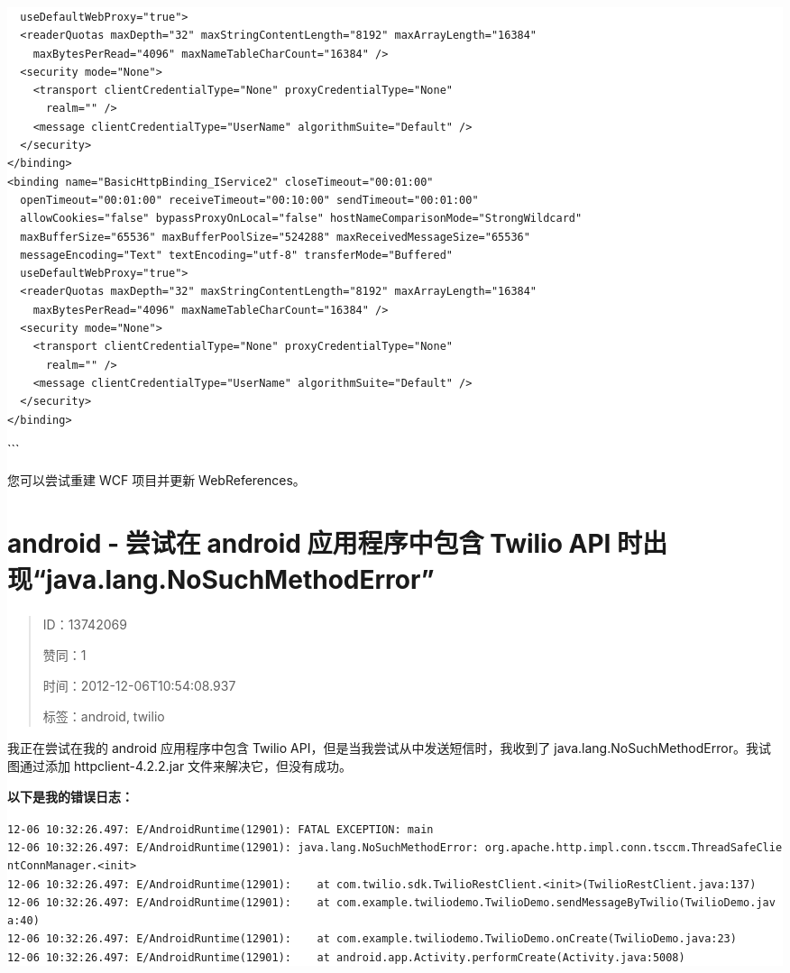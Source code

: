       useDefaultWebProxy="true">
      <readerQuotas maxDepth="32" maxStringContentLength="8192" maxArrayLength="16384"
        maxBytesPerRead="4096" maxNameTableCharCount="16384" />
      <security mode="None">
        <transport clientCredentialType="None" proxyCredentialType="None"
          realm="" />
        <message clientCredentialType="UserName" algorithmSuite="Default" />
      </security>
    </binding>
    <binding name="BasicHttpBinding_IService2" closeTimeout="00:01:00"
      openTimeout="00:01:00" receiveTimeout="00:10:00" sendTimeout="00:01:00"
      allowCookies="false" bypassProxyOnLocal="false" hostNameComparisonMode="StrongWildcard"
      maxBufferSize="65536" maxBufferPoolSize="524288" maxReceivedMessageSize="65536"
      messageEncoding="Text" textEncoding="utf-8" transferMode="Buffered"
      useDefaultWebProxy="true">
      <readerQuotas maxDepth="32" maxStringContentLength="8192" maxArrayLength="16384"
        maxBytesPerRead="4096" maxNameTableCharCount="16384" />
      <security mode="None">
        <transport clientCredentialType="None" proxyCredentialType="None"
          realm="" />
        <message clientCredentialType="UserName" algorithmSuite="Default" />
      </security>
    </binding>
  </basicHttpBinding>
</bindings>
<client>
  <endpoint address="http://localhost:3597/Service1.svc" binding="basicHttpBinding"
    bindingConfiguration="BasicHttpBinding_IService1" contract="ServiceReference1.IService1"
    name="BasicHttpBinding_IService1" />
  <endpoint address="http://localhost:3597/Service2.svc" binding="basicHttpBinding"
    bindingConfiguration="BasicHttpBinding_IService2" contract="ServiceReference2.IService2"
    name="BasicHttpBinding_IService2" />
</client> 
```

您可以尝试重建 WCF 项目并更新 WebReferences。

# android - 尝试在 android 应用程序中包含 Twilio API 时出现“java.lang.NoSuchMethodError”

> ID：13742069
> 
> 赞同：1
> 
> 时间：2012-12-06T10:54:08.937
> 
> 标签：android, twilio

我正在尝试在我的 android 应用程序中包含 Twilio API，但是当我尝试从中发送短信时，我收到了 java.lang.NoSuchMethodError。我试图通过添加 httpclient-4.2.2.jar 文件来解决它，但没有成功。

**以下是我的错误日志：**

```
12-06 10:32:26.497: E/AndroidRuntime(12901): FATAL EXCEPTION: main
12-06 10:32:26.497: E/AndroidRuntime(12901): java.lang.NoSuchMethodError: org.apache.http.impl.conn.tsccm.ThreadSafeClientConnManager.<init>
12-06 10:32:26.497: E/AndroidRuntime(12901):    at com.twilio.sdk.TwilioRestClient.<init>(TwilioRestClient.java:137)
12-06 10:32:26.497: E/AndroidRuntime(12901):    at com.example.twiliodemo.TwilioDemo.sendMessageByTwilio(TwilioDemo.java:40)
12-06 10:32:26.497: E/AndroidRuntime(12901):    at com.example.twiliodemo.TwilioDemo.onCreate(TwilioDemo.java:23)
12-06 10:32:26.497: E/AndroidRuntime(12901):    at android.app.Activity.performCreate(Activity.java:5008)